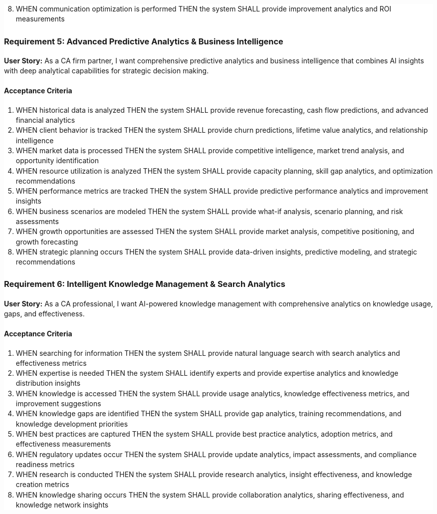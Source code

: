 8. WHEN communication optimization is performed THEN the system SHALL provide improvement analytics and ROI measurements

### Requirement 5: Advanced Predictive Analytics & Business Intelligence

**User Story:** As a CA firm partner, I want comprehensive predictive analytics and business intelligence that combines AI insights with deep analytical capabilities for strategic decision making.

#### Acceptance Criteria

1. WHEN historical data is analyzed THEN the system SHALL provide revenue forecasting, cash flow predictions, and advanced financial analytics
2. WHEN client behavior is tracked THEN the system SHALL provide churn predictions, lifetime value analytics, and relationship intelligence
3. WHEN market data is processed THEN the system SHALL provide competitive intelligence, market trend analysis, and opportunity identification
4. WHEN resource utilization is analyzed THEN the system SHALL provide capacity planning, skill gap analytics, and optimization recommendations
5. WHEN performance metrics are tracked THEN the system SHALL provide predictive performance analytics and improvement insights
6. WHEN business scenarios are modeled THEN the system SHALL provide what-if analysis, scenario planning, and risk assessments
7. WHEN growth opportunities are assessed THEN the system SHALL provide market analysis, competitive positioning, and growth forecasting
8. WHEN strategic planning occurs THEN the system SHALL provide data-driven insights, predictive modeling, and strategic recommendations

### Requirement 6: Intelligent Knowledge Management & Search Analytics

**User Story:** As a CA professional, I want AI-powered knowledge management with comprehensive analytics on knowledge usage, gaps, and effectiveness.

#### Acceptance Criteria

1. WHEN searching for information THEN the system SHALL provide natural language search with search analytics and effectiveness metrics
2. WHEN expertise is needed THEN the system SHALL identify experts and provide expertise analytics and knowledge distribution insights
3. WHEN knowledge is accessed THEN the system SHALL provide usage analytics, knowledge effectiveness metrics, and improvement suggestions
4. WHEN knowledge gaps are identified THEN the system SHALL provide gap analytics, training recommendations, and knowledge development priorities
5. WHEN best practices are captured THEN the system SHALL provide best practice analytics, adoption metrics, and effectiveness measurements
6. WHEN regulatory updates occur THEN the system SHALL provide update analytics, impact assessments, and compliance readiness metrics
7. WHEN research is conducted THEN the system SHALL provide research analytics, insight effectiveness, and knowledge creation metrics
8. WHEN knowledge sharing occurs THEN the system SHALL provide collaboration analytics, sharing effectiveness, and knowledge network insights
